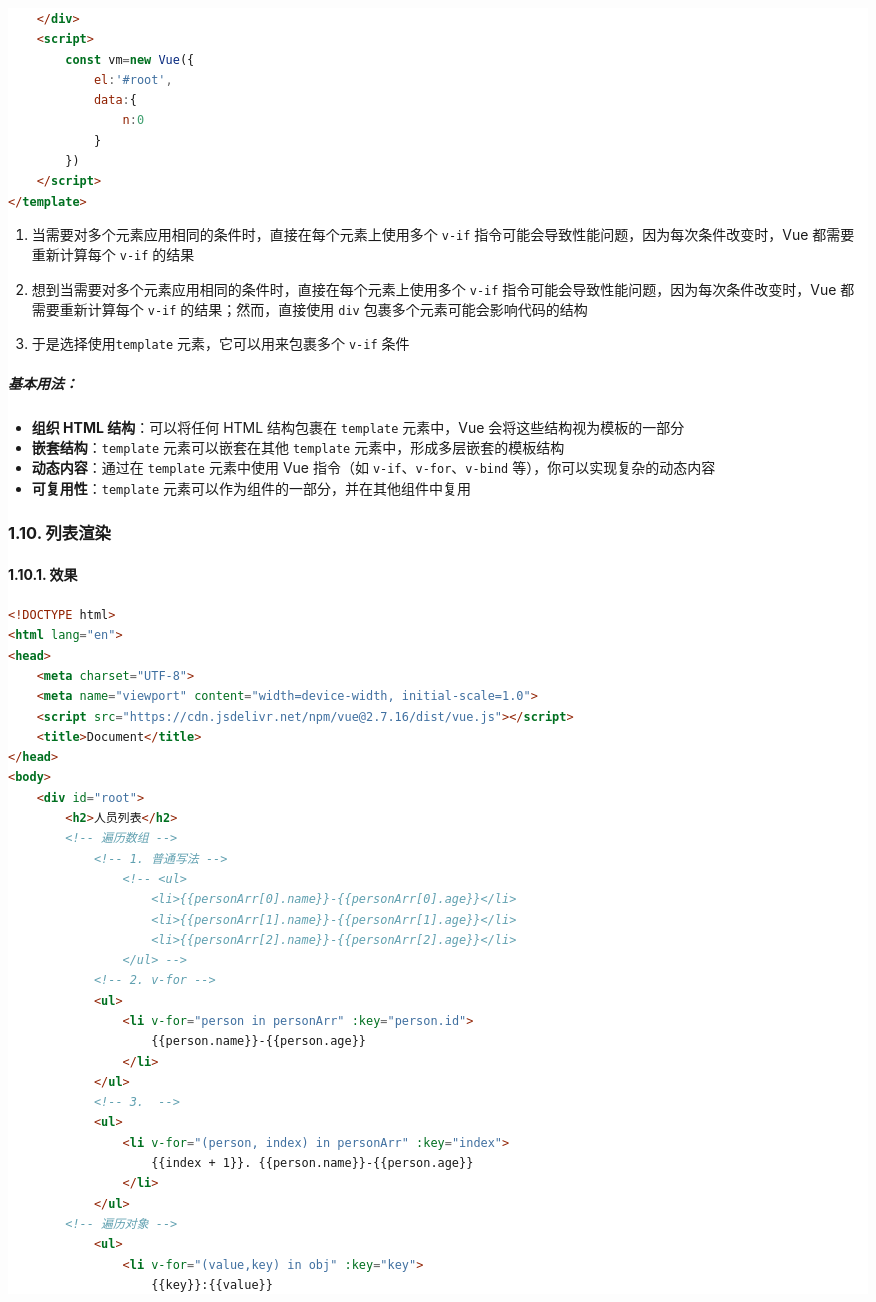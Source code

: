 ```html
	</div>
    <script>
        const vm=new Vue({
            el:'#root',
            data:{
                n:0
            }
        })
    </script>
</template>
```

1. 当需要对多个元素应用相同的条件时，直接在每个元素上使用多个 `v-if` 指令可能会导致性能问题，因为每次条件改变时，Vue 都需要重新计算每个 `v-if` 的结果
    
2. 想到当需要对多个元素应用相同的条件时，直接在每个元素上使用多个 `v-if` 指令可能会导致性能问题，因为每次条件改变时，Vue 都需要重新计算每个 `v-if` 的结果；然而，直接使用 `div` 包裹多个元素可能会影响代码的结构
    
3. 于是选择使用`template` 元素，它可以用来包裹多个 `v-if` 条件
    

##### 基本用法：

- **组织 HTML 结构**：可以将任何 HTML 结构包裹在 `template` 元素中，Vue 会将这些结构视为模板的一部分
- **嵌套结构**：`template` 元素可以嵌套在其他 `template` 元素中，形成多层嵌套的模板结构
- **动态内容**：通过在 `template` 元素中使用 Vue 指令（如 `v-if`、`v-for`、`v-bind` 等），你可以实现复杂的动态内容
- **可复用性**：`template` 元素可以作为组件的一部分，并在其他组件中复用

### 1.10. 列表渲染

#### 1.10.1. 效果

```html
<!DOCTYPE html>
<html lang="en">
<head>
    <meta charset="UTF-8">
    <meta name="viewport" content="width=device-width, initial-scale=1.0">
    <script src="https://cdn.jsdelivr.net/npm/vue@2.7.16/dist/vue.js"></script>
    <title>Document</title>
</head>
<body>
    <div id="root">
        <h2>人员列表</h2>
        <!-- 遍历数组 -->
            <!-- 1. 普通写法 -->
                <!-- <ul>
                    <li>{{personArr[0].name}}-{{personArr[0].age}}</li>
                    <li>{{personArr[1].name}}-{{personArr[1].age}}</li>
                    <li>{{personArr[2].name}}-{{personArr[2].age}}</li>
                </ul> -->
            <!-- 2. v-for -->
            <ul>
                <li v-for="person in personArr" :key="person.id">
                    {{person.name}}-{{person.age}}
                </li>
            </ul>
            <!-- 3.  -->
            <ul>
                <li v-for="(person, index) in personArr" :key="index">
                    {{index + 1}}. {{person.name}}-{{person.age}}
                </li>
            </ul>
        <!-- 遍历对象 -->
            <ul>
                <li v-for="(value,key) in obj" :key="key">
                    {{key}}:{{value}}
```